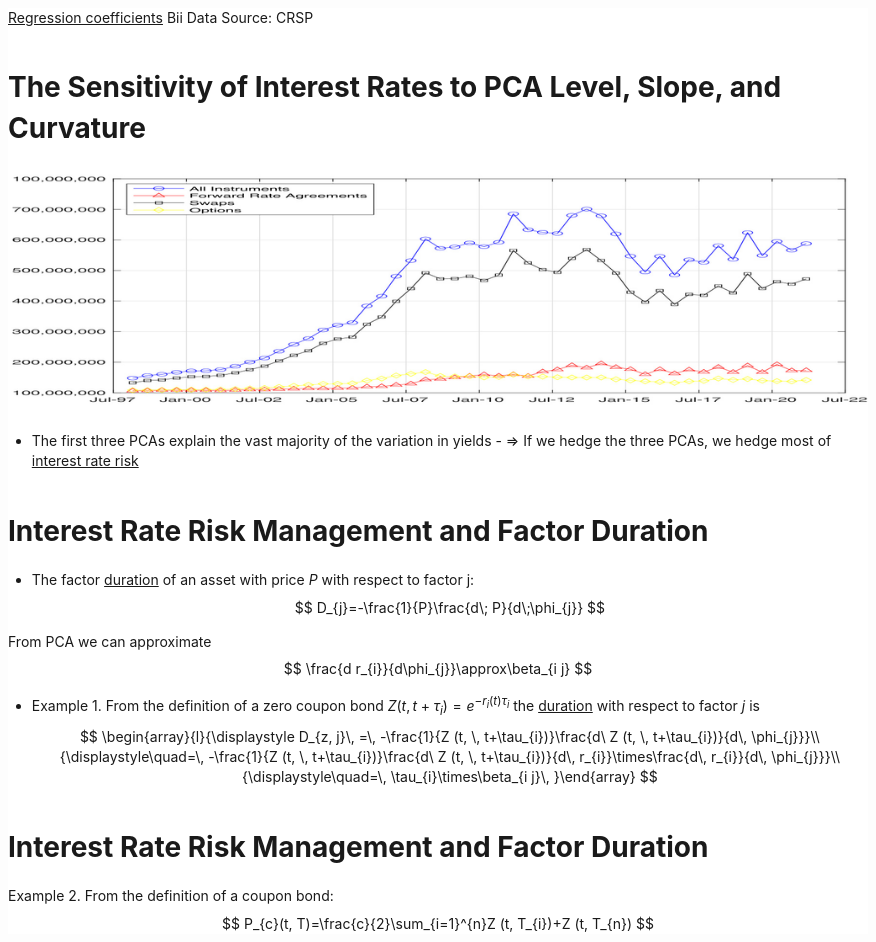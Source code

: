 [Regression coefficients](../../Financial%20Markets/Fixed%20Income%20Securities%20Tools%20for%20Today's%20Markets/Chapter%209/A%20Practical%20Estimation%20Method.md) Bii Data Source: CRSP

# The Sensitivity of Interest Rates to PCA Level,  Slope,  and Curvature

 ![500](Attachments/500-111.jpg)

 - The first three PCAs explain the vast majority of the variation in yields - => If we hedge the three PCAs,  we hedge most of [interest rate risk](../Analysis%20of%20Fixed%20Income%20Securities.md)

# Interest Rate Risk Management and Factor Duration
- The factor [duration](../../Financial%20Markets/Fixed%20Income%20Securities%20Tools%20for%20Today's%20Markets/Chapter%205/Key%20Rates%20O1s%20Durations%20and%20Hedging.md) of an asset with price $P$ with respect to factor j:$$
D_{j}=-\frac{1}{P}\frac{d\; P}{d\;\phi_{j}}
$$  

From PCA we can approximate
$$
\frac{d r_{i}}{d\phi_{j}}\approx\beta_{i j}
$$  
- Example 1. From the definition of a zero coupon bond $Z (t,          t+\tau_{i})=e^{-r_{i}(t)\tau_{i}}$ the [duration](../../Financial%20Markets/Fixed%20Income%20Securities%20Tools%20for%20Today's%20Markets/Chapter%205/Key%20Rates%20O1s%20Durations%20and%20Hedging.md) with respect to factor $j$ is$$
\begin{array}{l}{\displaystyle D_{z,          j}\,         =\,         -\frac{1}{Z (t,         \,          t+\tau_{i})}\frac{d\ Z (t,         \,          t+\tau_{i})}{d\,         \phi_{j}}}\\ {\displaystyle\quad=\,         -\frac{1}{Z (t,         \,          t+\tau_{i})}\frac{d\ Z (t,         \,          t+\tau_{i})}{d\,          r_{i}}\times\frac{d\,          r_{i}}{d\,         \phi_{j}}}\\ {\displaystyle\quad=\,         \tau_{i}\times\beta_{i j}\,         }\end{array}
$$  
# Interest Rate Risk Management and Factor Duration

Example 2. From the definition of a coupon bond:
$$
P_{c}(t,          T)=\frac{c}{2}\sum_{i=1}^{n}Z (t,          T_{i})+Z (t,          T_{n})
$$  
